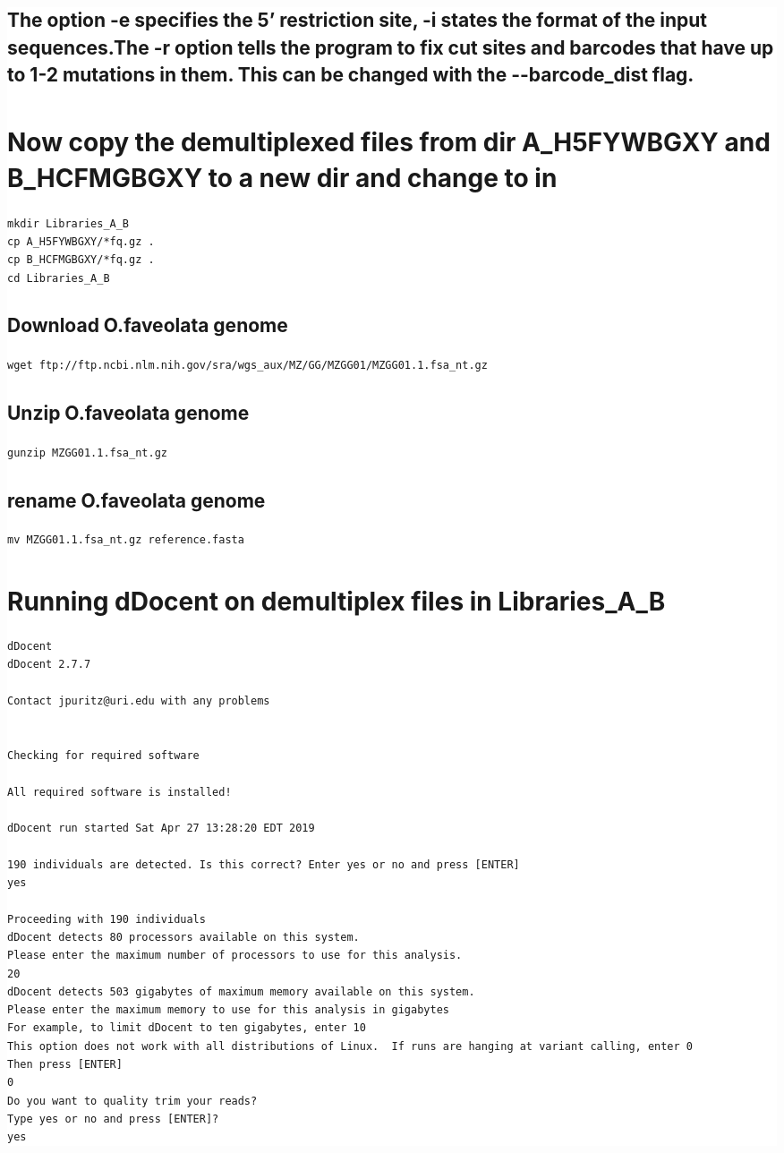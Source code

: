 The option -e specifies the 5’ restriction site, -i states the format of the input sequences.The -r option tells the program to fix cut sites and barcodes that have up to 1-2 mutations in them. This can be changed with the --barcode\_dist flag.
----------------------------------------------------------------------------------------------------------------------------------------------------------------------------------------------------------------------------------------------------

Now copy the demultiplexed files from dir A\_H5FYWBGXY and B\_HCFMGBGXY to a new dir and change to in
=====================================================================================================

    mkdir Libraries_A_B
    cp A_H5FYWBGXY/*fq.gz .
    cp B_HCFMGBGXY/*fq.gz .
    cd Libraries_A_B

Download O.faveolata genome
---------------------------

    wget ftp://ftp.ncbi.nlm.nih.gov/sra/wgs_aux/MZ/GG/MZGG01/MZGG01.1.fsa_nt.gz

Unzip O.faveolata genome
------------------------

    gunzip MZGG01.1.fsa_nt.gz

rename O.faveolata genome
-------------------------

    mv MZGG01.1.fsa_nt.gz reference.fasta

Running dDocent on demultiplex files in Libraries\_A\_B
=======================================================

    dDocent
    dDocent 2.7.7 

    Contact jpuritz@uri.edu with any problems 

     
    Checking for required software

    All required software is installed!

    dDocent run started Sat Apr 27 13:28:20 EDT 2019 

    190 individuals are detected. Is this correct? Enter yes or no and press [ENTER]
    yes

    Proceeding with 190 individuals
    dDocent detects 80 processors available on this system.
    Please enter the maximum number of processors to use for this analysis.
    20 
    dDocent detects 503 gigabytes of maximum memory available on this system.
    Please enter the maximum memory to use for this analysis in gigabytes
    For example, to limit dDocent to ten gigabytes, enter 10
    This option does not work with all distributions of Linux.  If runs are hanging at variant calling, enter 0
    Then press [ENTER]
    0
    Do you want to quality trim your reads?
    Type yes or no and press [ENTER]?
    yes 
